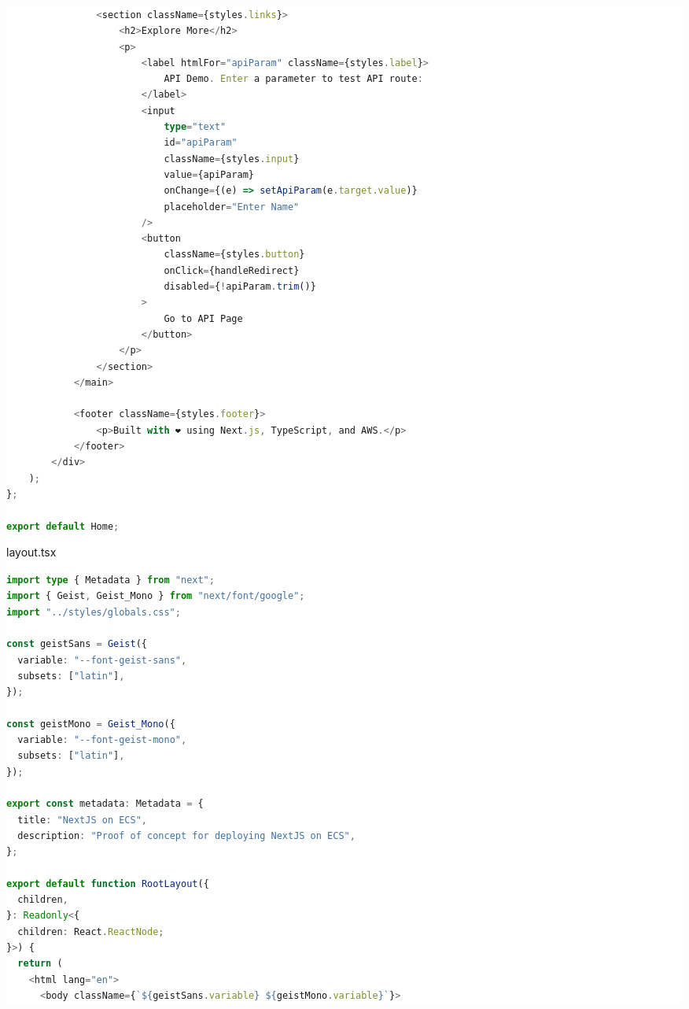 ```typescript
                <section className={styles.links}>
                    <h2>Explore More</h2>
                    <p>
                        <label htmlFor="apiParam" className={styles.label}>
                            API Demo. Enter a parameter to test API route:
                        </label>
                        <input
                            type="text"
                            id="apiParam"
                            className={styles.input}
                            value={apiParam}
                            onChange={(e) => setApiParam(e.target.value)}
                            placeholder="Enter Name"
                        />
                        <button
                            className={styles.button}
                            onClick={handleRedirect}
                            disabled={!apiParam.trim()}
                        >
                            Go to API Page
                        </button>
                    </p>
                </section>
            </main>

            <footer className={styles.footer}>
                <p>Built with ❤️ using Next.js, TypeScript, and AWS.</p>
            </footer>
        </div>
    );
};

export default Home;
```

layout.tsx
```typescript
import type { Metadata } from "next";
import { Geist, Geist_Mono } from "next/font/google";
import "../styles/globals.css";

const geistSans = Geist({
  variable: "--font-geist-sans",
  subsets: ["latin"],
});

const geistMono = Geist_Mono({
  variable: "--font-geist-mono",
  subsets: ["latin"],
});

export const metadata: Metadata = {
  title: "NextJS on ECS",
  description: "Proof of concept for deploying NextJS on ECS",
};

export default function RootLayout({
  children,
}: Readonly<{
  children: React.ReactNode;
}>) {
  return (
    <html lang="en">
      <body className={`${geistSans.variable} ${geistMono.variable}`}>
```